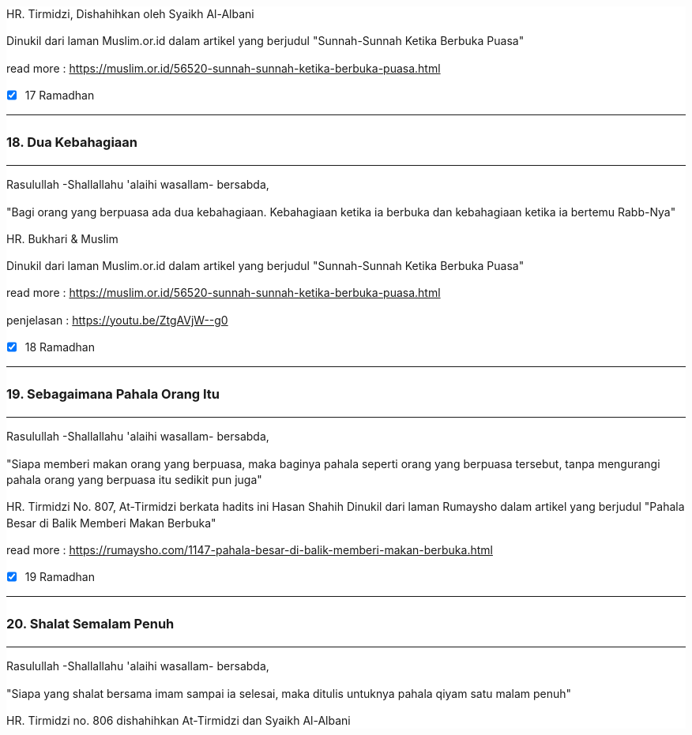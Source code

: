 HR. Tirmidzi, Dishahihkan oleh Syaikh Al-Albani

Dinukil dari laman Muslim.or.id dalam artikel yang berjudul "Sunnah-Sunnah Ketika Berbuka Puasa"

read more : https://muslim.or.id/56520-sunnah-sunnah-ketika-berbuka-puasa.html

- [x] 17 Ramadhan

---

### 18. Dua Kebahagiaan

---

Rasulullah -Shallallahu 'alaihi wasallam- bersabda,

"Bagi orang yang berpuasa ada dua kebahagiaan. Kebahagiaan ketika ia berbuka dan kebahagiaan ketika ia bertemu Rabb-Nya"

HR. Bukhari & Muslim

Dinukil dari laman Muslim.or.id dalam artikel yang berjudul "Sunnah-Sunnah Ketika Berbuka Puasa"

read more : https://muslim.or.id/56520-sunnah-sunnah-ketika-berbuka-puasa.html

penjelasan : https://youtu.be/ZtgAVjW--g0

- [x] 18 Ramadhan

---

### 19. Sebagaimana Pahala Orang Itu

---

Rasulullah -Shallallahu 'alaihi wasallam- bersabda,

"Siapa memberi makan orang yang berpuasa, maka baginya pahala seperti orang yang berpuasa tersebut, tanpa mengurangi pahala orang yang berpuasa itu sedikit pun juga"

HR. Tirmidzi No. 807, At-Tirmidzi berkata hadits ini Hasan Shahih
Dinukil dari laman Rumaysho dalam artikel yang berjudul "Pahala Besar di Balik Memberi Makan Berbuka"

read more : https://rumaysho.com/1147-pahala-besar-di-balik-memberi-makan-berbuka.html

- [x] 19 Ramadhan

---

### 20. Shalat Semalam Penuh

---

Rasulullah -Shallallahu 'alaihi wasallam- bersabda,

"Siapa yang shalat bersama imam sampai ia selesai, maka ditulis untuknya pahala qiyam satu malam penuh"

HR. Tirmidzi no. 806 dishahihkan At-Tirmidzi dan Syaikh Al-Albani
